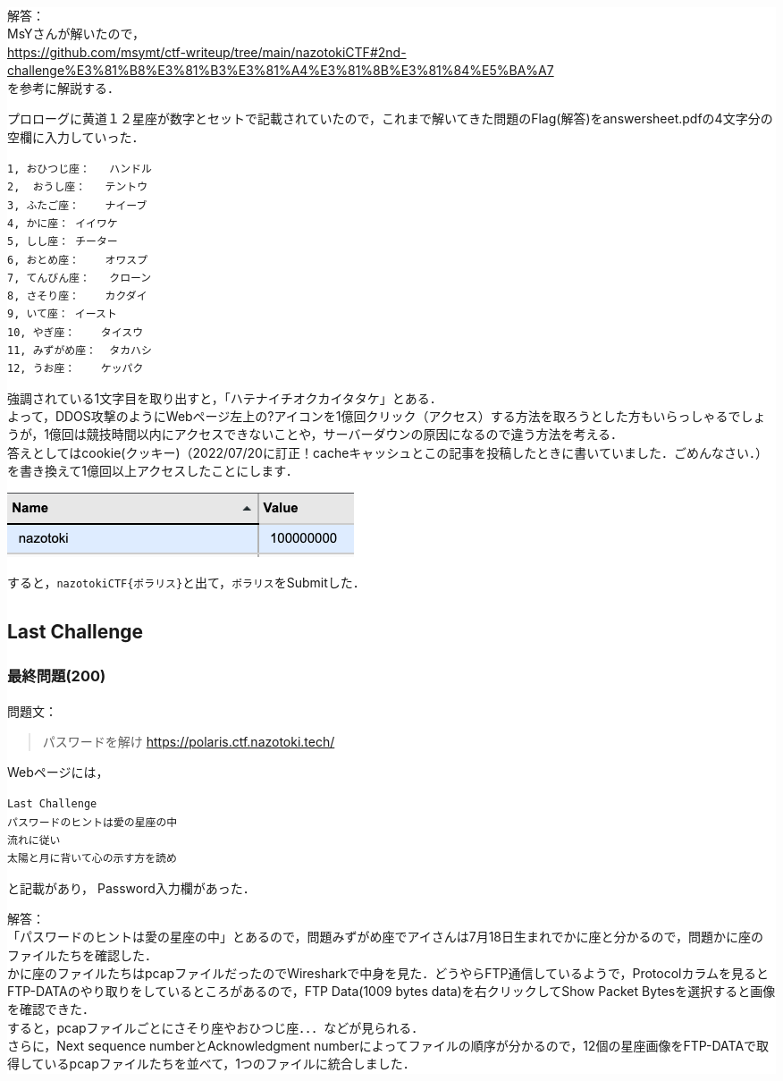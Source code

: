 解答：<br>
MsYさんが解いたので，<br>
https://github.com/msymt/ctf-writeup/tree/main/nazotokiCTF#2nd-challenge%E3%81%B8%E3%81%B3%E3%81%A4%E3%81%8B%E3%81%84%E5%BA%A7<br>
を参考に解説する．<br>

プロローグに黄道１２星座が数字とセットで記載されていたので，これまで解いてきた問題のFlag(解答)をanswersheet.pdfの4文字分の空欄に入力していった．<br>
```
1, おひつじ座：	ハンドル
2,  おうし座：	テントウ
3, ふたご座：	ナイーブ
4, かに座：	イイワケ
5, しし座：	チーター
6, おとめ座：	オワスプ
7, てんびん座：	クローン
8, さそり座：	カクダイ
9, いて座：	イースト
10, やぎ座：	タイスウ
11, みずがめ座：	タカハシ
12, うお座：	ケッパク
```
強調されている1文字目を取り出すと，「ハテナイチオクカイタタケ」とある．<br>
よって，DDOS攻撃のようにWebページ左上の?アイコンを1億回クリック（アクセス）する方法を取ろうとした方もいらっしゃるでしょうが，1億回は競技時間以内にアクセスできないことや，サーバーダウンの原因になるので違う方法を考える．<br>
答えとしてはcookie(クッキー)（2022/07/20に訂正！cacheキャッシュとこの記事を投稿したときに書いていました．ごめんなさい．）を書き換えて1億回以上アクセスしたことにします．<br>

![second.png](img/second.png "second.png")

すると，`nazotokiCTF{ポラリス}`と出て，`ポラリス`をSubmitした．<br>

## Last Challenge
### 最終問題(200)
問題文：<br>
> パスワードを解け
> https://polaris.ctf.nazotoki.tech/

Webページには，
```
Last Challenge
パスワードのヒントは愛の星座の中
流れに従い
太陽と月に背いて心の示す方を読め
```
と記載があり，
Password入力欄があった．

解答：<br>
「パスワードのヒントは愛の星座の中」とあるので，問題みずがめ座でアイさんは7月18日生まれでかに座と分かるので，問題かに座のファイルたちを確認した．<br>
かに座のファイルたちはpcapファイルだったのでWiresharkで中身を見た．どうやらFTP通信しているようで，Protocolカラムを見るとFTP-DATAのやり取りをしているところがあるので，FTP Data(1009 bytes data)を右クリックしてShow Packet Bytesを選択すると画像を確認できた．<br>
すると，pcapファイルごとにさそり座やおひつじ座．．．などが見られる．<br>
さらに，Next sequence numberとAcknowledgment numberによってファイルの順序が分かるので，12個の星座画像をFTP-DATAで取得しているpcapファイルたちを並べて，1つのファイルに統合しました．<br>
